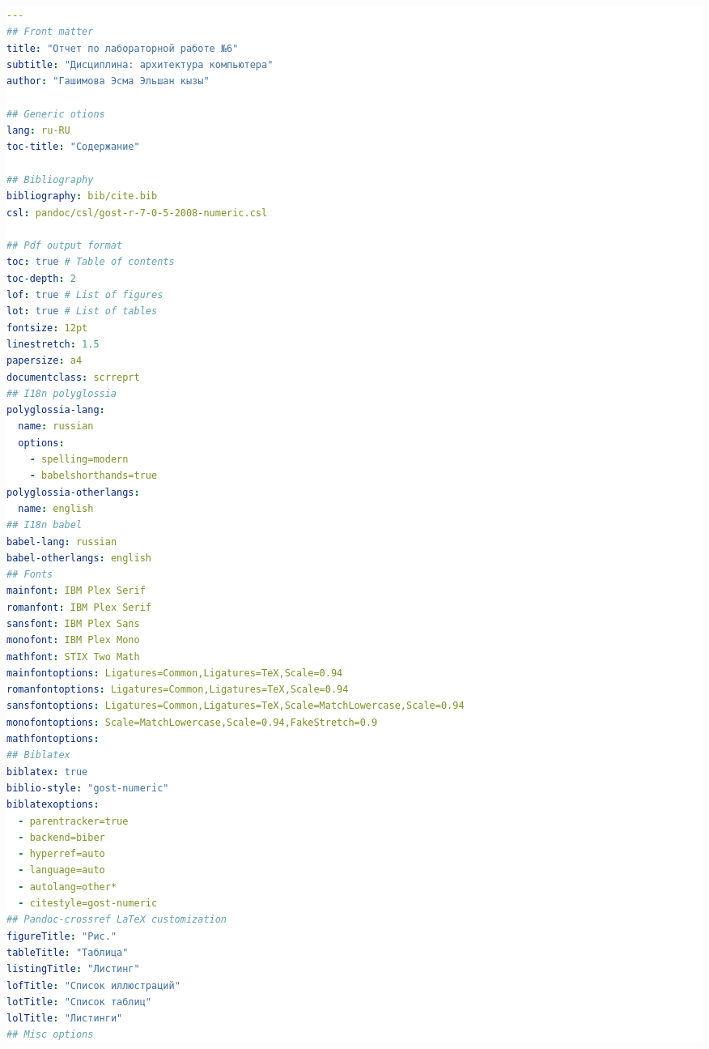 ```yaml
---
## Front matter
title: "Отчет по лабораторной работе №6"
subtitle: "Дисциплина: архитектура компьютера"
author: "Гашимова Эсма Эльшан кызы"

## Generic otions
lang: ru-RU
toc-title: "Содержание"

## Bibliography
bibliography: bib/cite.bib
csl: pandoc/csl/gost-r-7-0-5-2008-numeric.csl

## Pdf output format
toc: true # Table of contents
toc-depth: 2
lof: true # List of figures
lot: true # List of tables
fontsize: 12pt
linestretch: 1.5
papersize: a4
documentclass: scrreprt
## I18n polyglossia
polyglossia-lang:
  name: russian
  options:
	- spelling=modern
	- babelshorthands=true
polyglossia-otherlangs:
  name: english
## I18n babel
babel-lang: russian
babel-otherlangs: english
## Fonts
mainfont: IBM Plex Serif
romanfont: IBM Plex Serif
sansfont: IBM Plex Sans
monofont: IBM Plex Mono
mathfont: STIX Two Math
mainfontoptions: Ligatures=Common,Ligatures=TeX,Scale=0.94
romanfontoptions: Ligatures=Common,Ligatures=TeX,Scale=0.94
sansfontoptions: Ligatures=Common,Ligatures=TeX,Scale=MatchLowercase,Scale=0.94
monofontoptions: Scale=MatchLowercase,Scale=0.94,FakeStretch=0.9
mathfontoptions:
## Biblatex
biblatex: true
biblio-style: "gost-numeric"
biblatexoptions:
  - parentracker=true
  - backend=biber
  - hyperref=auto
  - language=auto
  - autolang=other*
  - citestyle=gost-numeric
## Pandoc-crossref LaTeX customization
figureTitle: "Рис."
tableTitle: "Таблица"
listingTitle: "Листинг"
lofTitle: "Список иллюстраций"
lotTitle: "Список таблиц"
lolTitle: "Листинги"
## Misc options
```